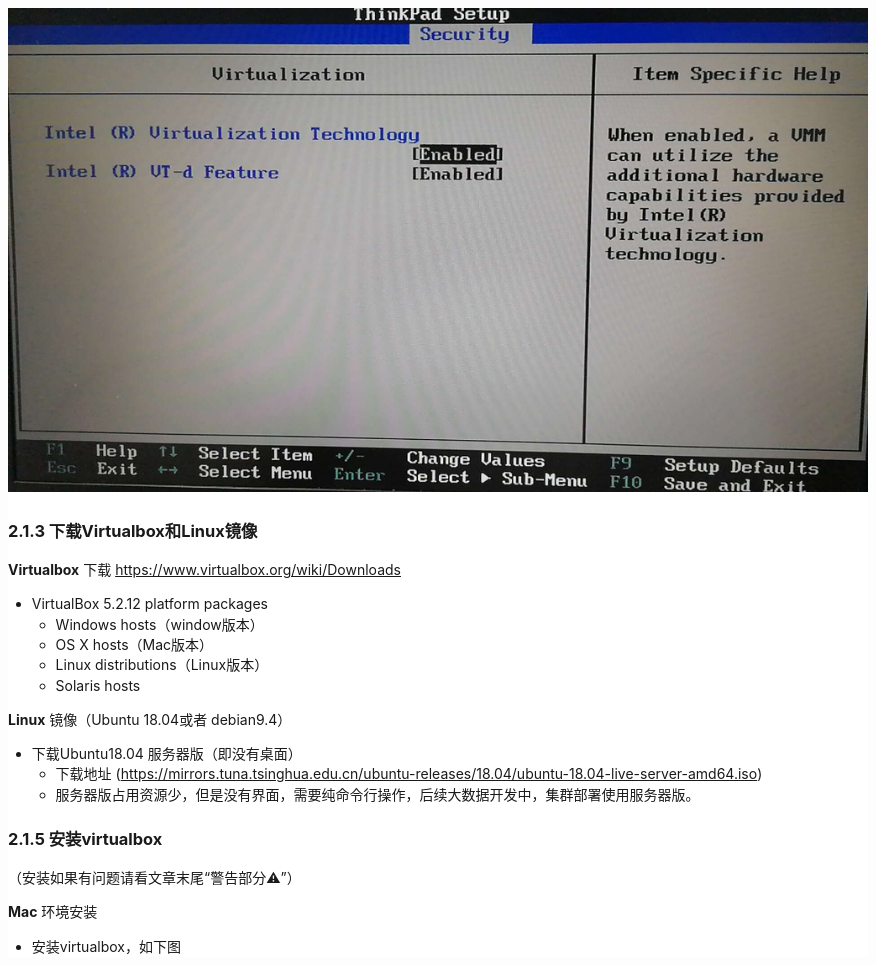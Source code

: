 ![](./../image/chapter1/1.1/cpu-virtualization.jpg)
### 2.1.3 下载Virtualbox和Linux镜像

**Virtualbox**
下载 https://www.virtualbox.org/wiki/Downloads

 - VirtualBox 5.2.12 platform packages
   - Windows hosts（window版本）
   - OS X hosts（Mac版本）
   - Linux distributions（Linux版本）
   - Solaris hosts

**Linux**
镜像（Ubuntu 18.04或者 debian9.4）

 - 下载Ubuntu18.04 服务器版（即没有桌面）
   - 下载地址 (https://mirrors.tuna.tsinghua.edu.cn/ubuntu-releases/18.04/ubuntu-18.04-live-server-amd64.iso)
   - 服务器版占用资源少，但是没有界面，需要纯命令行操作，后续大数据开发中，集群部署使用服务器版。


### 2.1.5 安装virtualbox
（安装如果有问题请看文章末尾“警告部分:warning:”）

 **Mac** 环境安装

- 安装virtualbox，如下图
